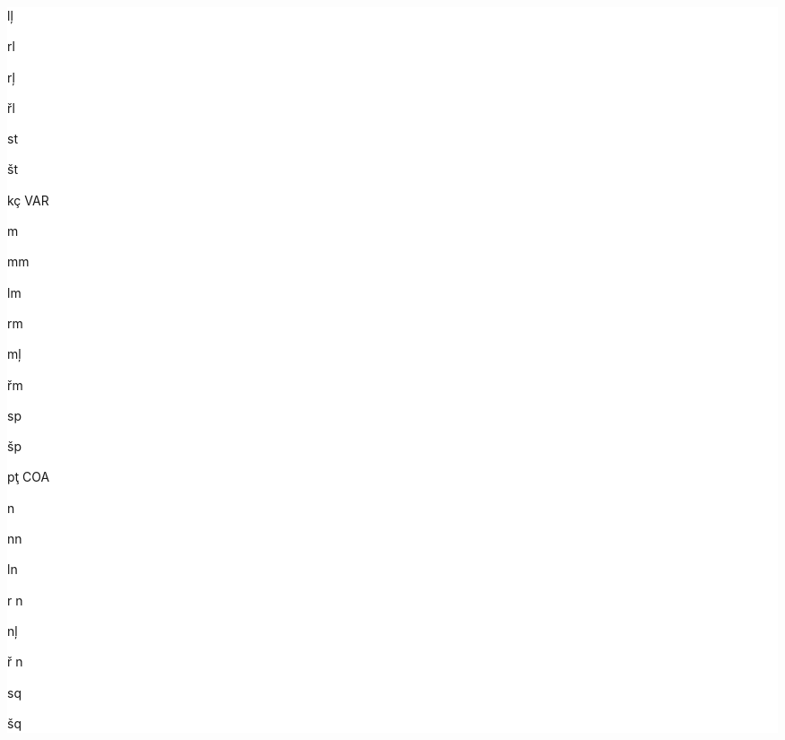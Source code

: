 lļ
	

rl
	

rļ
	

řl
	

st
	

št
	

kç
VAR
	

m
	

mm
	

lm
	

rm
	

mļ
	

řm
	

sp
	

šp
	

pţ
COA
	

n
	

nn
	

ln
	

r n
	

nļ
	

ř n
	

sq
	

šq
	